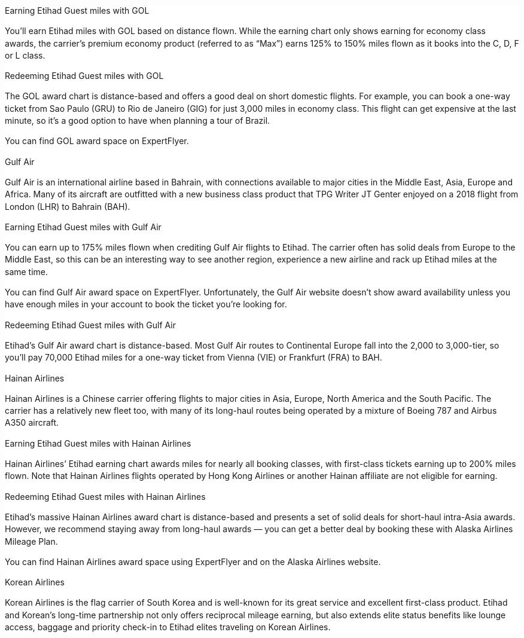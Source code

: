Earning Etihad Guest miles with GOL

You’ll earn Etihad miles with GOL based on distance flown. While the earning chart only shows earning for economy class awards, the carrier’s premium economy product (referred to as “Max”) earns 125% to 150% miles flown as it books into the C, D, F or L class.

Redeeming Etihad Guest miles with GOL

The GOL award chart is distance-based and offers a good deal on short domestic flights. For example, you can book a one-way ticket from Sao Paulo (GRU) to Rio de Janeiro (GIG) for just 3,000 miles in economy class. This flight can get expensive at the last minute, so it’s a good option to have when planning a tour of Brazil.

You can find GOL award space on ExpertFlyer.

Gulf Air

Gulf Air is an international airline based in Bahrain, with connections available to major cities in the Middle East, Asia, Europe and Africa. Many of its aircraft are outfitted with a new business class product that TPG Writer JT Genter enjoyed on a 2018 flight from London (LHR) to Bahrain (BAH).

Earning Etihad Guest miles with Gulf Air

You can earn up to 175% miles flown when crediting Gulf Air flights to Etihad. The carrier often has solid deals from Europe to the Middle East, so this can be an interesting way to see another region, experience a new airline and rack up Etihad miles at the same time.

You can find Gulf Air award space on ExpertFlyer. Unfortunately, the Gulf Air website doesn’t show award availability unless you have enough miles in your account to book the ticket you’re looking for.

Redeeming Etihad Guest miles with Gulf Air

Etihad’s Gulf Air award chart is distance-based. Most Gulf Air routes to Continental Europe fall into the 2,000 to 3,000-tier, so you’ll pay 70,000 Etihad miles for a one-way ticket from Vienna (VIE) or Frankfurt (FRA) to BAH.

Hainan Airlines

Hainan Airlines is a Chinese carrier offering flights to major cities in Asia, Europe, North America and the South Pacific. The carrier has a relatively new fleet too, with many of its long-haul routes being operated by a mixture of Boeing 787 and Airbus A350 aircraft.

Earning Etihad Guest miles with Hainan Airlines

Hainan Airlines’ Etihad earning chart awards miles for nearly all booking classes, with first-class tickets earning up to 200% miles flown. Note that Hainan Airlines flights operated by Hong Kong Airlines or another Hainan affiliate are not eligible for earning.

Redeeming Etihad Guest miles with Hainan Airlines

Etihad’s massive Hainan Airlines award chart is distance-based and presents a set of solid deals for short-haul intra-Asia awards. However, we recommend staying away from long-haul awards — you can get a better deal by booking these with Alaska Airlines Mileage Plan.

You can find Hainan Airlines award space using ExpertFlyer and on the Alaska Airlines website.

Korean Airlines

Korean Airlines is the flag carrier of South Korea and is well-known for its great service and excellent first-class product. Etihad and Korean’s long-time partnership not only offers reciprocal mileage earning, but also extends elite status benefits like lounge access, baggage and priority check-in to Etihad elites traveling on Korean Airlines.
